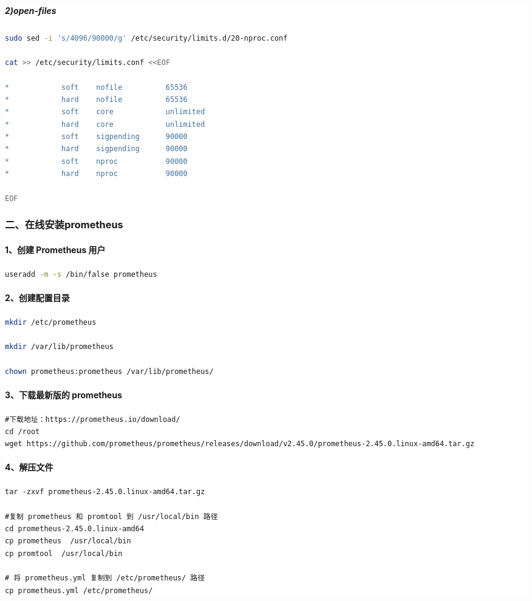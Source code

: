 ##### 2)open-files

```bash
sudo sed -i 's/4096/90000/g' /etc/security/limits.d/20-nproc.conf

cat >> /etc/security/limits.conf <<EOF

*            soft    nofile          65536
*            hard    nofile          65536
*            soft    core            unlimited
*            hard    core            unlimited
*            soft    sigpending      90000
*            hard    sigpending      90000
*            soft    nproc           90000
*            hard    nproc           90000

EOF
```

### 二、在线安装prometheus

#### 1、创建 Prometheus 用户

```bash
useradd -m -s /bin/false prometheus
```

#### 2、创建配置目录

```bash
mkdir /etc/prometheus

mkdir /var/lib/prometheus

chown prometheus:prometheus /var/lib/prometheus/
```

#### 3、下载最新版的 prometheus

```
#下载地址：https://prometheus.io/download/
cd /root
wget https://github.com/prometheus/prometheus/releases/download/v2.45.0/prometheus-2.45.0.linux-amd64.tar.gz
```

#### 4、解压文件

```
tar -zxvf prometheus-2.45.0.linux-amd64.tar.gz

#复制 prometheus 和 promtool 到 /usr/local/bin 路径
cd prometheus-2.45.0.linux-amd64
cp prometheus  /usr/local/bin
cp promtool  /usr/local/bin

# 将 prometheus.yml 复制到 /etc/prometheus/ 路径
cp prometheus.yml /etc/prometheus/
```
